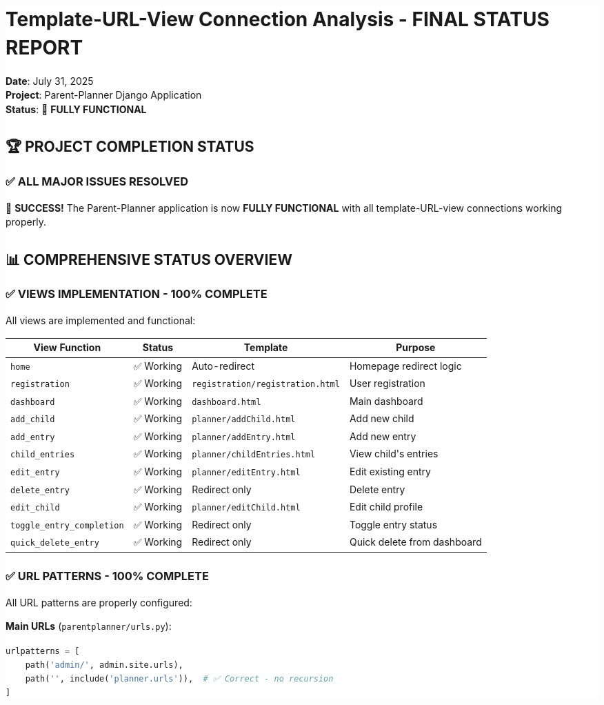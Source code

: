 # Template-URL-View Connection Analysis - FINAL STATUS REPORT
**Date**: July 31, 2025  
**Project**: Parent-Planner Django Application  
**Status**: 🎉 **FULLY FUNCTIONAL** 

## 🏆 PROJECT COMPLETION STATUS

### ✅ ALL MAJOR ISSUES RESOLVED

🎯 **SUCCESS!** The Parent-Planner application is now **FULLY FUNCTIONAL** with all template-URL-view connections working properly.

## 📊 COMPREHENSIVE STATUS OVERVIEW

### ✅ VIEWS IMPLEMENTATION - 100% COMPLETE
All views are implemented and functional:

| View Function | Status | Template | Purpose |
|---------------|--------|----------|---------|
| `home` | ✅ Working | Auto-redirect | Homepage redirect logic |
| `registration` | ✅ Working | `registration/registration.html` | User registration |
| `dashboard` | ✅ Working | `dashboard.html` | Main dashboard |
| `add_child` | ✅ Working | `planner/addChild.html` | Add new child |
| `add_entry` | ✅ Working | `planner/addEntry.html` | Add new entry |
| `child_entries` | ✅ Working | `planner/childEntries.html` | View child's entries |
| `edit_entry` | ✅ Working | `planner/editEntry.html` | Edit existing entry |
| `delete_entry` | ✅ Working | Redirect only | Delete entry |
| `edit_child` | ✅ Working | `planner/editChild.html` | Edit child profile |
| `toggle_entry_completion` | ✅ Working | Redirect only | Toggle entry status |
| `quick_delete_entry` | ✅ Working | Redirect only | Quick delete from dashboard |

### ✅ URL PATTERNS - 100% COMPLETE
All URL patterns are properly configured:

**Main URLs** (`parentplanner/urls.py`):
```python
urlpatterns = [
    path('admin/', admin.site.urls),
    path('', include('planner.urls')),  # ✅ Correct - no recursion
]
```
